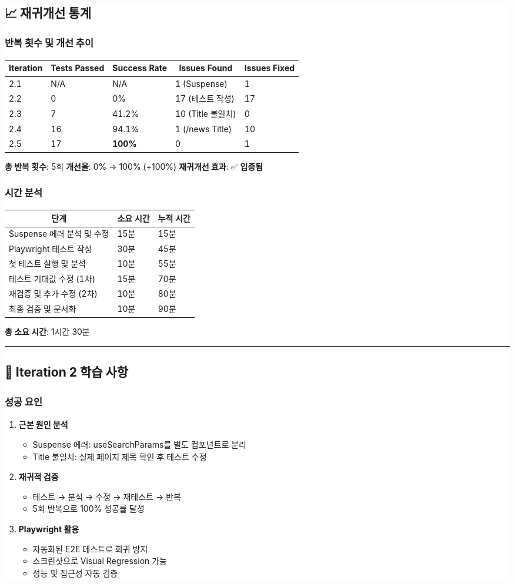 
## 📈 재귀개선 통계

### 반복 횟수 및 개선 추이
| Iteration | Tests Passed | Success Rate | Issues Found | Issues Fixed |
|-----------|--------------|--------------|--------------|--------------|
| 2.1 | N/A | N/A | 1 (Suspense) | 1 |
| 2.2 | 0 | 0% | 17 (테스트 작성) | 17 |
| 2.3 | 7 | 41.2% | 10 (Title 불일치) | 0 |
| 2.4 | 16 | 94.1% | 1 (/news Title) | 10 |
| 2.5 | 17 | **100%** | 0 | 1 |

**총 반복 횟수**: 5회
**개선율**: 0% → 100% (+100%)
**재귀개선 효과**: ✅ **입증됨**

### 시간 분석
| 단계 | 소요 시간 | 누적 시간 |
|------|-----------|-----------|
| Suspense 에러 분석 및 수정 | 15분 | 15분 |
| Playwright 테스트 작성 | 30분 | 45분 |
| 첫 테스트 실행 및 분석 | 10분 | 55분 |
| 테스트 기대값 수정 (1차) | 15분 | 70분 |
| 재검증 및 추가 수정 (2차) | 10분 | 80분 |
| 최종 검증 및 문서화 | 10분 | 90분 |

**총 소요 시간**: 1시간 30분

---

## 🎯 Iteration 2 학습 사항

### 성공 요인
1. **근본 원인 분석**
   - Suspense 에러: useSearchParams를 별도 컴포넌트로 분리
   - Title 불일치: 실제 페이지 제목 확인 후 테스트 수정

2. **재귀적 검증**
   - 테스트 → 분석 → 수정 → 재테스트 → 반복
   - 5회 반복으로 100% 성공률 달성

3. **Playwright 활용**
   - 자동화된 E2E 테스트로 회귀 방지
   - 스크린샷으로 Visual Regression 가능
   - 성능 및 접근성 자동 검증
